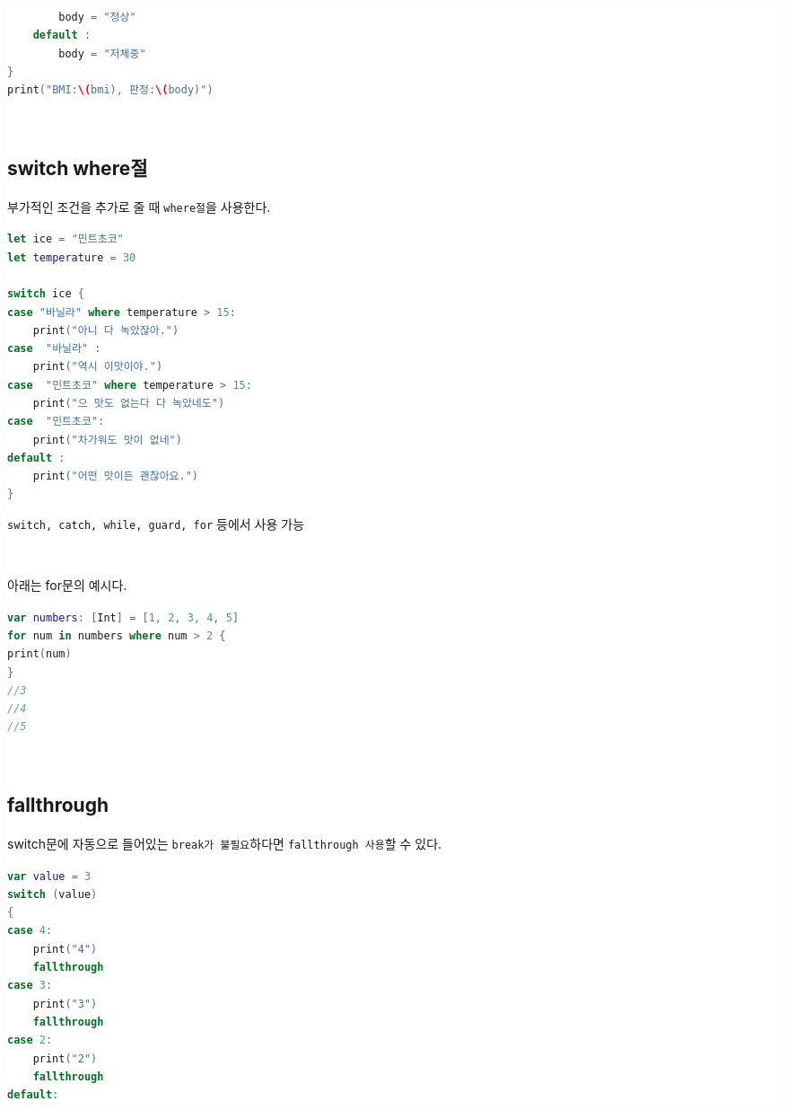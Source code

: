 ```swift
        body = "정상"
    default :
        body = "저체중"
}
print("BMI:\(bmi), 판정:\(body)")
```

<br>

## switch where절

부가적인 조건을 추가로 줄 때 `where절`을 사용한다.


```swift
let ice = "민트초코"
let temperature = 30

switch ice {
case "바닐라" where temperature > 15:
    print("아니 다 녹았잖아.")
case  "바닐라" :
    print("역시 이맛이야.")
case  "민트초코" where temperature > 15:
    print("으 맛도 없는다 다 녹았네도") 
case  "민트초코":
    print("차가워도 맛이 없네") 
default :
    print("어떤 맛이든 괜찮아요.")
}
```

`switch, catch, while, guard, for` 등에서 사용 가능

<br>

아래는 for문의 예시다.

```swift
var numbers: [Int] = [1, 2, 3, 4, 5]
for num in numbers where num > 2 {
print(num)
}
//3
//4
//5
```

<br>

## fallthrough

switch문에 자동으로 들어있는 `break가 불필요`하다면 `fallthrough 사용`할 수 있다.

```swift
var value = 3
switch (value)
{
case 4:
    print("4")
    fallthrough
case 3:
    print("3")
    fallthrough
case 2:
    print("2")
    fallthrough
default:
```